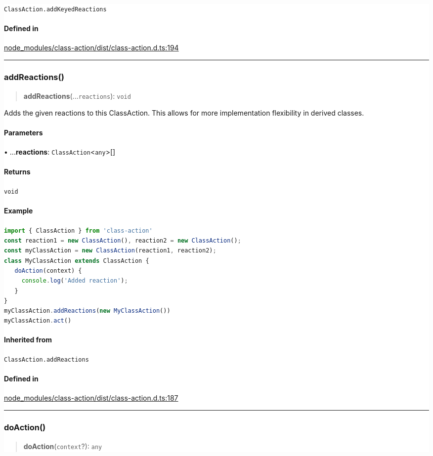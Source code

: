 `ClassAction.addKeyedReactions`

#### Defined in

[node\_modules/class-action/dist/class-action.d.ts:194](https://github.com/mksunny1/active-component/blob/ab3eae5e00c8ea5a02ab14e0fd89ac76a2d7babd/node_modules/class-action/dist/class-action.d.ts#L194)

***

### addReactions()

> **addReactions**(...`reactions`): `void`

Adds the given reactions to this ClassAction. This allows for
more implementation flexibility in derived classes.

#### Parameters

• ...**reactions**: `ClassAction`\<`any`\>[]

#### Returns

`void`

#### Example

```ts
import { ClassAction } from 'class-action'
const reaction1 = new ClassAction(), reaction2 = new ClassAction();
const myClassAction = new ClassAction(reaction1, reaction2);
class MyClassAction extends ClassAction {
   doAction(context) {
     console.log('Added reaction');
   }
}
myClassAction.addReactions(new MyClassAction())
myClassAction.act()
```

#### Inherited from

`ClassAction.addReactions`

#### Defined in

[node\_modules/class-action/dist/class-action.d.ts:187](https://github.com/mksunny1/active-component/blob/ab3eae5e00c8ea5a02ab14e0fd89ac76a2d7babd/node_modules/class-action/dist/class-action.d.ts#L187)

***

### doAction()

> **doAction**(`context`?): `any`
